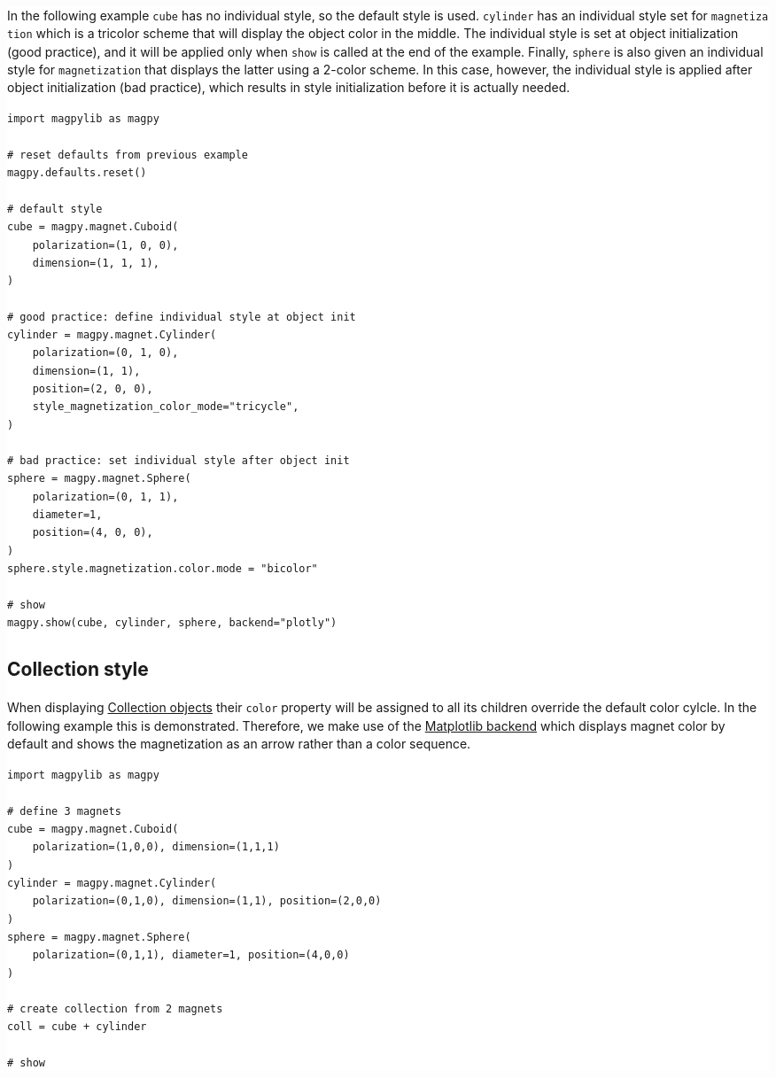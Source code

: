 In the following example `cube` has no individual style, so the default style is used. `cylinder` has an individual style set for `magnetization` which is a tricolor scheme that will display the object color in the middle. The individual style is set at object initialization (good practice), and it will be applied only when `show` is called at the end of the example. Finally, `sphere` is also given an individual style for `magnetization` that displays the latter using a 2-color scheme. In this case, however, the individual style is applied after object initialization (bad practice), which results in style initialization before it is actually needed.

```{code-cell} ipython3
import magpylib as magpy

# reset defaults from previous example
magpy.defaults.reset()

# default style
cube = magpy.magnet.Cuboid(
    polarization=(1, 0, 0),
    dimension=(1, 1, 1),
)

# good practice: define individual style at object init
cylinder = magpy.magnet.Cylinder(
    polarization=(0, 1, 0),
    dimension=(1, 1),
    position=(2, 0, 0),
    style_magnetization_color_mode="tricycle",
)

# bad practice: set individual style after object init
sphere = magpy.magnet.Sphere(
    polarization=(0, 1, 1),
    diameter=1,
    position=(4, 0, 0),
)
sphere.style.magnetization.color.mode = "bicolor"

# show
magpy.show(cube, cylinder, sphere, backend="plotly")
```

## Collection style

When displaying [Collection objects](guide-docs-classes-collections) their `color` property will be assigned to all its children override the default color cylcle. In the following example this is demonstrated. Therefore, we make use of the [Matplotlib backend](guide-graphic-backends) which displays magnet color by default and shows the magnetization as an arrow rather than a color sequence.

```{code-cell} ipython3
import magpylib as magpy

# define 3 magnets
cube = magpy.magnet.Cuboid(
    polarization=(1,0,0), dimension=(1,1,1)
)
cylinder = magpy.magnet.Cylinder(
    polarization=(0,1,0), dimension=(1,1), position=(2,0,0)
)
sphere = magpy.magnet.Sphere(
    polarization=(0,1,1), diameter=1, position=(4,0,0)
)

# create collection from 2 magnets
coll = cube + cylinder

# show
```